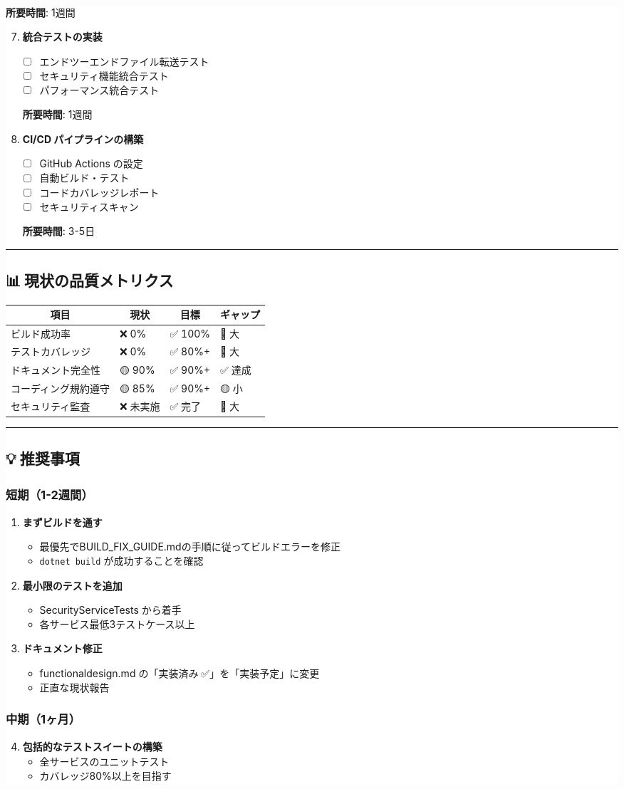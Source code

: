    **所要時間**: 1週間

7. **統合テストの実装**
   - [ ] エンドツーエンドファイル転送テスト
   - [ ] セキュリティ機能統合テスト
   - [ ] パフォーマンス統合テスト
   
   **所要時間**: 1週間

8. **CI/CD パイプラインの構築**
   - [ ] GitHub Actions の設定
   - [ ] 自動ビルド・テスト
   - [ ] コードカバレッジレポート
   - [ ] セキュリティスキャン
   
   **所要時間**: 3-5日

---

## 📊 現状の品質メトリクス

| 項目 | 現状 | 目標 | ギャップ |
|-----|------|------|---------|
| ビルド成功率 | ❌ 0% | ✅ 100% | 🔴 大 |
| テストカバレッジ | ❌ 0% | ✅ 80%+ | 🔴 大 |
| ドキュメント完全性 | 🟡 90% | ✅ 90%+ | ✅ 達成 |
| コーディング規約遵守 | 🟡 85% | ✅ 90%+ | 🟡 小 |
| セキュリティ監査 | ❌ 未実施 | ✅ 完了 | 🔴 大 |

---

## 💡 推奨事項

### 短期（1-2週間）

1. **まずビルドを通す**
   - 最優先でBUILD_FIX_GUIDE.mdの手順に従ってビルドエラーを修正
   - `dotnet build` が成功することを確認

2. **最小限のテストを追加**
   - SecurityServiceTests から着手
   - 各サービス最低3テストケース以上

3. **ドキュメント修正**
   - functionaldesign.md の「実装済み ✅」を「実装予定」に変更
   - 正直な現状報告

### 中期（1ヶ月）

4. **包括的なテストスイートの構築**
   - 全サービスのユニットテスト
   - カバレッジ80%以上を目指す
